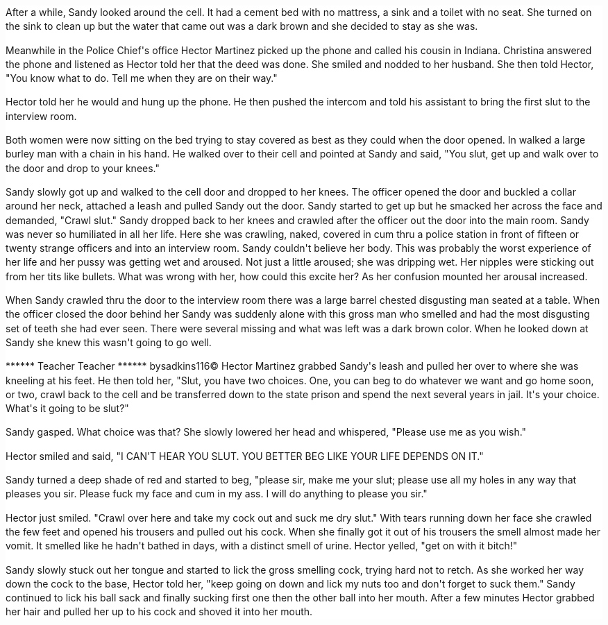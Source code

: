  After a while, Sandy looked around the cell. It had a cement bed with no mattress, a sink and a toilet with no seat. She turned on the sink to clean up but the water that came out was a dark brown and she decided to stay as she was. 

 Meanwhile in the Police Chief's office Hector Martinez picked up the phone and called his cousin in Indiana. Christina answered the phone and listened as Hector told her that the deed was done. She smiled and nodded to her husband. She then told Hector, "You know what to do. Tell me when they are on their way." 

 Hector told her he would and hung up the phone. He then pushed the intercom and told his assistant to bring the first slut to the interview room. 

 Both women were now sitting on the bed trying to stay covered as best as they could when the door opened. In walked a large burley man with a chain in his hand. He walked over to their cell and pointed at Sandy and said, "You slut, get up and walk over to the door and drop to your knees." 

 Sandy slowly got up and walked to the cell door and dropped to her knees. The officer opened the door and buckled a collar around her neck, attached a leash and pulled Sandy out the door. Sandy started to get up but he smacked her across the face and demanded, "Crawl slut." Sandy dropped back to her knees and crawled after the officer out the door into the main room. Sandy was never so humiliated in all her life. Here she was crawling, naked, covered in cum thru a police station in front of fifteen or twenty strange officers and into an interview room. Sandy couldn't believe her body. This was probably the worst experience of her life and her pussy was getting wet and aroused. Not just a little aroused; she was dripping wet. Her nipples were sticking out from her tits like bullets. What was wrong with her, how could this excite her? As her confusion mounted her arousal increased. 

 When Sandy crawled thru the door to the interview room there was a large barrel chested disgusting man seated at a table. When the officer closed the door behind her Sandy was suddenly alone with this gross man who smelled and had the most disgusting set of teeth she had ever seen. There were several missing and what was left was a dark brown color. When he looked down at Sandy she knew this wasn't going to go well.  

 

 ****** Teacher Teacher ****** bysadkins116© Hector Martinez grabbed Sandy's leash and pulled her over to where she was kneeling at his feet. He then told her, "Slut, you have two choices. One, you can beg to do whatever we want and go home soon, or two, crawl back to the cell and be transferred down to the state prison and spend the next several years in jail. It's your choice. What's it going to be slut?" 

 Sandy gasped. What choice was that? She slowly lowered her head and whispered, "Please use me as you wish." 

 Hector smiled and said, "I CAN'T HEAR YOU SLUT. YOU BETTER BEG LIKE YOUR LIFE DEPENDS ON IT." 

 Sandy turned a deep shade of red and started to beg, "please sir, make me your slut; please use all my holes in any way that pleases you sir. Please fuck my face and cum in my ass. I will do anything to please you sir." 

 Hector just smiled. "Crawl over here and take my cock out and suck me dry slut." With tears running down her face she crawled the few feet and opened his trousers and pulled out his cock. When she finally got it out of his trousers the smell almost made her vomit. It smelled like he hadn't bathed in days, with a distinct smell of urine. Hector yelled, "get on with it bitch!" 

 Sandy slowly stuck out her tongue and started to lick the gross smelling cock, trying hard not to retch. As she worked her way down the cock to the base, Hector told her, "keep going on down and lick my nuts too and don't forget to suck them." Sandy continued to lick his ball sack and finally sucking first one then the other ball into her mouth. After a few minutes Hector grabbed her hair and pulled her up to his cock and shoved it into her mouth. 
